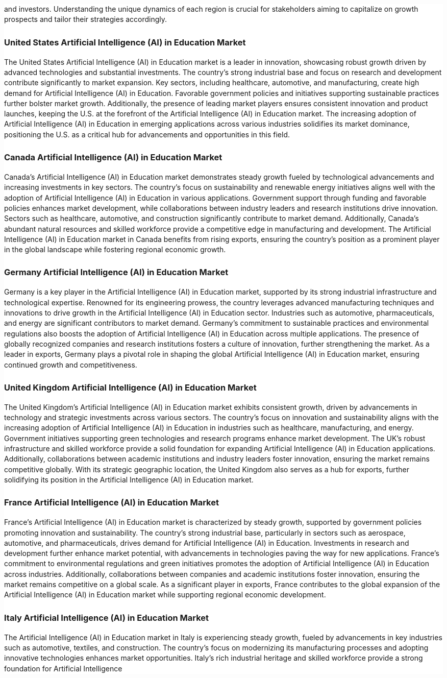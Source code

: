 and investors. Understanding the unique dynamics of each region is crucial for stakeholders aiming to capitalize on growth prospects and tailor their strategies accordingly.</p><h3>United States Artificial Intelligence (AI) in Education Market</h3><p>The United States Artificial Intelligence (AI) in Education market is a leader in innovation, showcasing robust growth driven by advanced technologies and substantial investments. The country&rsquo;s strong industrial base and focus on research and development contribute significantly to market expansion. Key sectors, including healthcare, automotive, and manufacturing, create high demand for Artificial Intelligence (AI) in Education. Favorable government policies and initiatives supporting sustainable practices further bolster market growth. Additionally, the presence of leading market players ensures consistent innovation and product launches, keeping the U.S. at the forefront of the Artificial Intelligence (AI) in Education market. The increasing adoption of Artificial Intelligence (AI) in Education in emerging applications across various industries solidifies its market dominance, positioning the U.S. as a critical hub for advancements and opportunities in this field.</p><h3>Canada Artificial Intelligence (AI) in Education Market</h3><p>Canada&rsquo;s Artificial Intelligence (AI) in Education market demonstrates steady growth fueled by technological advancements and increasing investments in key sectors. The country&rsquo;s focus on sustainability and renewable energy initiatives aligns well with the adoption of Artificial Intelligence (AI) in Education in various applications. Government support through funding and favorable policies enhances market development, while collaborations between industry leaders and research institutions drive innovation. Sectors such as healthcare, automotive, and construction significantly contribute to market demand. Additionally, Canada&rsquo;s abundant natural resources and skilled workforce provide a competitive edge in manufacturing and development. The Artificial Intelligence (AI) in Education market in Canada benefits from rising exports, ensuring the country&rsquo;s position as a prominent player in the global landscape while fostering regional economic growth.</p><h3>Germany Artificial Intelligence (AI) in Education Market</h3><p>Germany is a key player in the Artificial Intelligence (AI) in Education market, supported by its strong industrial infrastructure and technological expertise. Renowned for its engineering prowess, the country leverages advanced manufacturing techniques and innovations to drive growth in the Artificial Intelligence (AI) in Education sector. Industries such as automotive, pharmaceuticals, and energy are significant contributors to market demand. Germany&rsquo;s commitment to sustainable practices and environmental regulations also boosts the adoption of Artificial Intelligence (AI) in Education across multiple applications. The presence of globally recognized companies and research institutions fosters a culture of innovation, further strengthening the market. As a leader in exports, Germany plays a pivotal role in shaping the global Artificial Intelligence (AI) in Education market, ensuring continued growth and competitiveness.</p><h3>United Kingdom Artificial Intelligence (AI) in Education Market</h3><p>The United Kingdom&rsquo;s Artificial Intelligence (AI) in Education market exhibits consistent growth, driven by advancements in technology and strategic investments across various sectors. The country&rsquo;s focus on innovation and sustainability aligns with the increasing adoption of Artificial Intelligence (AI) in Education in industries such as healthcare, manufacturing, and energy. Government initiatives supporting green technologies and research programs enhance market development. The UK&rsquo;s robust infrastructure and skilled workforce provide a solid foundation for expanding Artificial Intelligence (AI) in Education applications. Additionally, collaborations between academic institutions and industry leaders foster innovation, ensuring the market remains competitive globally. With its strategic geographic location, the United Kingdom also serves as a hub for exports, further solidifying its position in the Artificial Intelligence (AI) in Education market.</p><h3>France Artificial Intelligence (AI) in Education Market</h3><p>France&rsquo;s Artificial Intelligence (AI) in Education market is characterized by steady growth, supported by government policies promoting innovation and sustainability. The country&rsquo;s strong industrial base, particularly in sectors such as aerospace, automotive, and pharmaceuticals, drives demand for Artificial Intelligence (AI) in Education. Investments in research and development further enhance market potential, with advancements in technologies paving the way for new applications. France&rsquo;s commitment to environmental regulations and green initiatives promotes the adoption of Artificial Intelligence (AI) in Education across industries. Additionally, collaborations between companies and academic institutions foster innovation, ensuring the market remains competitive on a global scale. As a significant player in exports, France contributes to the global expansion of the Artificial Intelligence (AI) in Education market while supporting regional economic development.</p><h3>Italy Artificial Intelligence (AI) in Education Market</h3><p>The Artificial Intelligence (AI) in Education market in Italy is experiencing steady growth, fueled by advancements in key industries such as automotive, textiles, and construction. The country&rsquo;s focus on modernizing its manufacturing processes and adopting innovative technologies enhances market opportunities. Italy&rsquo;s rich industrial heritage and skilled workforce provide a strong foundation for Artificial Intelligence